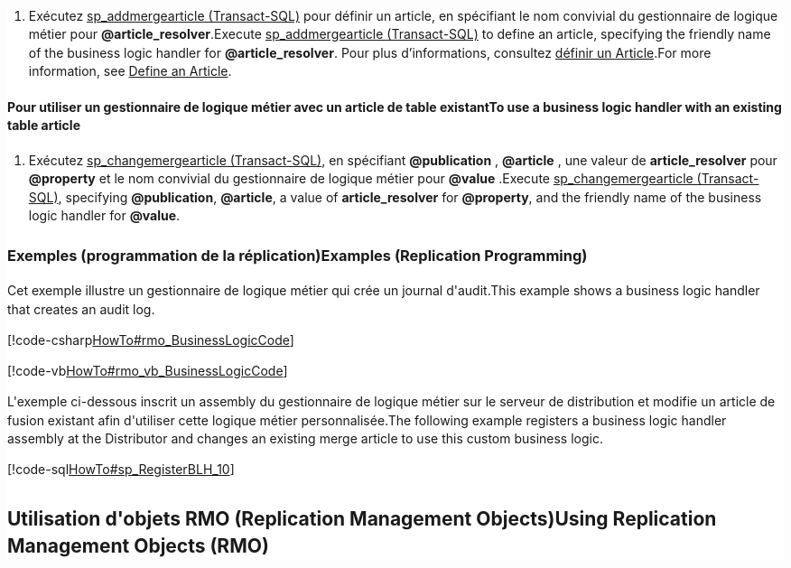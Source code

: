 1.  <span data-ttu-id="89e0e-152">Exécutez [sp_addmergearticle &#40;Transact-SQL&#41;](/sql/relational-databases/system-stored-procedures/sp-addmergearticle-transact-sql) pour définir un article, en spécifiant le nom convivial du gestionnaire de logique métier pour **@article_resolver**.</span><span class="sxs-lookup"><span data-stu-id="89e0e-152">Execute [sp_addmergearticle &#40;Transact-SQL&#41;](/sql/relational-databases/system-stored-procedures/sp-addmergearticle-transact-sql) to define an article, specifying the friendly name of the business logic handler for **@article_resolver**.</span></span> <span data-ttu-id="89e0e-153">Pour plus d’informations, consultez [définir un Article](publish/define-an-article.md).</span><span class="sxs-lookup"><span data-stu-id="89e0e-153">For more information, see [Define an Article](publish/define-an-article.md).</span></span>  
  
#### <a name="to-use-a-business-logic-handler-with-an-existing-table-article"></a><span data-ttu-id="89e0e-154">Pour utiliser un gestionnaire de logique métier avec un article de table existant</span><span class="sxs-lookup"><span data-stu-id="89e0e-154">To use a business logic handler with an existing table article</span></span>  
  
1.  <span data-ttu-id="89e0e-155">Exécutez [sp_changemergearticle &#40;Transact-SQL&#41;](/sql/relational-databases/system-stored-procedures/sp-changemergearticle-transact-sql), en spécifiant **@publication** , **@article** , une valeur de **article_resolver** pour **@property** et le nom convivial du gestionnaire de logique métier pour **@value** .</span><span class="sxs-lookup"><span data-stu-id="89e0e-155">Execute [sp_changemergearticle &#40;Transact-SQL&#41;](/sql/relational-databases/system-stored-procedures/sp-changemergearticle-transact-sql), specifying **@publication**, **@article**, a value of **article_resolver** for **@property**, and the friendly name of the business logic handler for **@value**.</span></span>  
  
###  <a name="examples-replication-programming"></a><a name="TsqlExample"></a> <span data-ttu-id="89e0e-156">Exemples (programmation de la réplication)</span><span class="sxs-lookup"><span data-stu-id="89e0e-156">Examples (Replication Programming)</span></span>  
 <span data-ttu-id="89e0e-157">Cet exemple illustre un gestionnaire de logique métier qui crée un journal d'audit.</span><span class="sxs-lookup"><span data-stu-id="89e0e-157">This example shows a business logic handler that creates an audit log.</span></span>  
  
 [!code-csharp[HowTo#rmo_BusinessLogicCode](../../snippets/csharp/SQL15/replication/howto/cs/businesslogic.cs#rmo_businesslogiccode)]  
  
 [!code-vb[HowTo#rmo_vb_BusinessLogicCode](../../snippets/visualbasic/SQL15/replication/howto/vb/businesslogic.vb#rmo_vb_businesslogiccode)]  
  
 <span data-ttu-id="89e0e-158">L'exemple ci-dessous inscrit un assembly du gestionnaire de logique métier sur le serveur de distribution et modifie un article de fusion existant afin d'utiliser cette logique métier personnalisée.</span><span class="sxs-lookup"><span data-stu-id="89e0e-158">The following example registers a business logic handler assembly at the Distributor and changes an existing merge article to use this custom business logic.</span></span>  
  
 [!code-sql[HowTo#sp_RegisterBLH_10](../../snippets/tsql/SQL15/replication/howto/tsql/registerblh_10.sql#sp_registerblh_10)]  
  
##  <a name="using-replication-management-objects-rmo"></a><a name="RMOProcedure"></a> <span data-ttu-id="89e0e-159">Utilisation d'objets RMO (Replication Management Objects)</span><span class="sxs-lookup"><span data-stu-id="89e0e-159">Using Replication Management Objects (RMO)</span></span>  
  